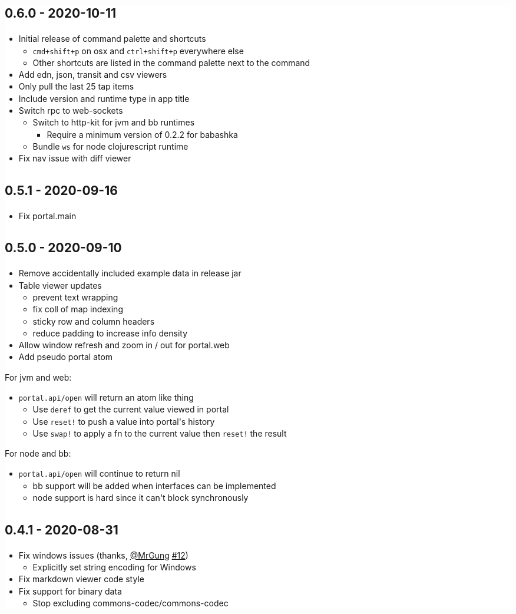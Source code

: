 ## 0.6.0 - 2020-10-11

- Initial release of command palette and shortcuts
  - `cmd+shift+p` on osx and `ctrl+shift+p` everywhere else
  - Other shortcuts are listed in the command palette next to the command
- Add edn, json, transit and csv viewers
- Only pull the last 25 tap items
- Include version and runtime type in app title
- Switch rpc to web-sockets
  - Switch to http-kit for jvm and bb runtimes
    - Require a minimum version of 0.2.2 for babashka
  - Bundle `ws` for node clojurescript runtime
- Fix nav issue with diff viewer

## 0.5.1 - 2020-09-16

- Fix portal.main

## 0.5.0 - 2020-09-10

- Remove accidentally included example data in release jar
- Table viewer updates
  - prevent text wrapping
  - fix coll of map indexing
  - sticky row and column headers
  - reduce padding to increase info density
- Allow window refresh and zoom in / out for portal.web
- Add pseudo portal atom

For jvm and web:

- `portal.api/open` will return an atom like thing
  - Use `deref` to get the current value viewed in portal
  - Use `reset!` to push a value into portal's history
  - Use `swap!` to apply a fn to the current value then `reset!` the
    result

For node and bb:

- `portal.api/open` will continue to return nil
  - bb support will be added when interfaces can be implemented
  - node support is hard since it can't block synchronously

## 0.4.1 - 2020-08-31

- Fix windows issues (thanks, [@MrGung](https://github.com/MrGung) [#12](https://github.com/djblue/portal/issues/12))
  - Explicitly set string encoding for Windows
- Fix markdown viewer code style
- Fix support for binary data
  - Stop excluding commons-codec/commons-codec
